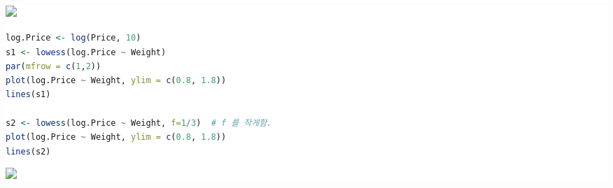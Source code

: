 ![](R_eda_chapter_10_files/figure-slidy/unnamed-chunk-11-1.png) 

```r
log.Price <- log(Price, 10)
s1 <- lowess(log.Price ~ Weight)
par(mfrow = c(1,2))
plot(log.Price ~ Weight, ylim = c(0.8, 1.8))
lines(s1)

s2 <- lowess(log.Price ~ Weight, f=1/3)  # f 를 작게함.
plot(log.Price ~ Weight, ylim = c(0.8, 1.8))
lines(s2)
```

![](R_eda_chapter_10_files/figure-slidy/unnamed-chunk-11-2.png) 
